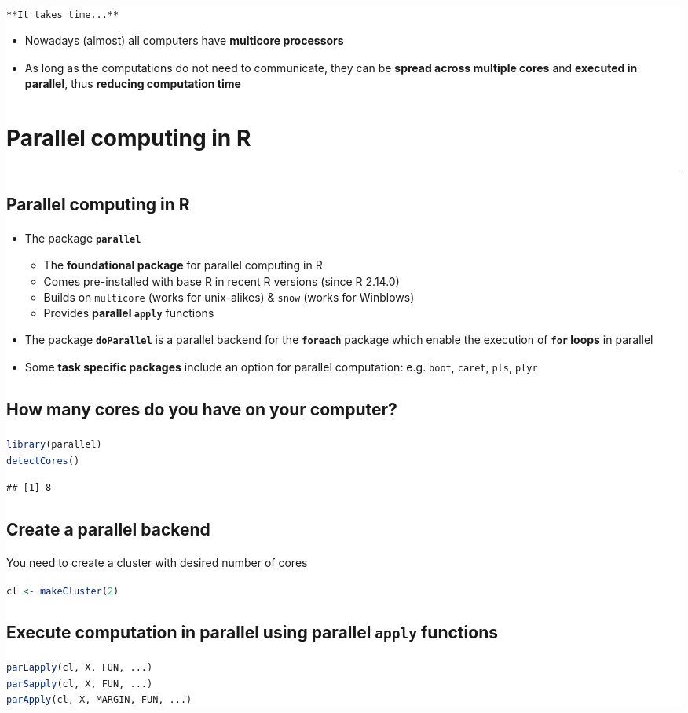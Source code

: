     **It takes time...**

- Nowadays (almost) all computers have **multicore processors**

- As long as the computations do not need to communicate, they can be **spread across multiple cores** and **executed in parallel**, thus **reducing computation time**

# Parallel computing in R

---

## Parallel computing in R

- The package **`parallel`**
    * The **foundational package** for parallel computing in R
    * Comes pre-installed with base R in recent R versions (since R 2.14.0) 
    * Builds on `multicore` (works for unix-alikes) & `snow` (works for Winblows)
    * Provides **parallel `apply`** functions

- The package **`doParallel`**  is a parallel backend for the **`foreach`** package which enable the execution of **`for` loops** in parallel

- Some **task specific packages** include an option for parallel computation: e.g. `boot`, `caret`, `pls`, `plyr`

## How many cores do you have on your computer?


```r
library(parallel)
detectCores()
```

```
## [1] 8
```

## Create a parallel backend

You need to create a cluster with desired number of cores


```r
cl <- makeCluster(2)
```

## Execute computation in parallel using parallel `apply` functions


```r
parLapply(cl, X, FUN, ...)
parSapply(cl, X, FUN, ...)
parApply(cl, X, MARGIN, FUN, ...)
```
